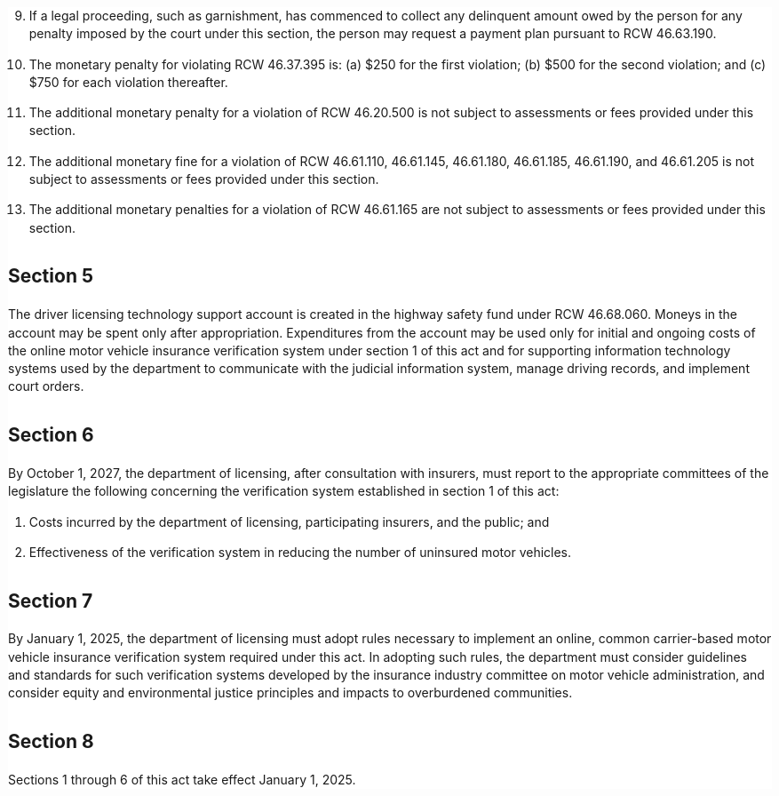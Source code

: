 9. If a legal proceeding, such as garnishment, has commenced to collect any delinquent amount owed by the person for any penalty imposed by the court under this section, the person may request a payment plan pursuant to RCW 46.63.190.

10. The monetary penalty for violating RCW 46.37.395 is: (a) $250 for the first violation; (b) $500 for the second violation; and (c) $750 for each violation thereafter.

11. The additional monetary penalty for a violation of RCW 46.20.500 is not subject to assessments or fees provided under this section.

12. The additional monetary fine for a violation of RCW 46.61.110, 46.61.145, 46.61.180, 46.61.185, 46.61.190, and 46.61.205 is not subject to assessments or fees provided under this section.

13. The additional monetary penalties for a violation of RCW 46.61.165 are not subject to assessments or fees provided under this section.

## Section 5
The driver licensing technology support account is created in the highway safety fund under RCW 46.68.060. Moneys in the account may be spent only after appropriation. Expenditures from the account may be used only for initial and ongoing costs of the online motor vehicle insurance verification system under section 1 of this act and for supporting information technology systems used by the department to communicate with the judicial information system, manage driving records, and implement court orders.

## Section 6
By October 1, 2027, the department of licensing, after consultation with insurers, must report to the appropriate committees of the legislature the following concerning the verification system established in section 1 of this act:

1. Costs incurred by the department of licensing, participating insurers, and the public; and

2. Effectiveness of the verification system in reducing the number of uninsured motor vehicles.

## Section 7
By January 1, 2025, the department of licensing must adopt rules necessary to implement an online, common carrier-based motor vehicle insurance verification system required under this act. In adopting such rules, the department must consider guidelines and standards for such verification systems developed by the insurance industry committee on motor vehicle administration, and consider equity and environmental justice principles and impacts to overburdened communities.

## Section 8
Sections 1 through 6 of this act take effect January 1, 2025.

